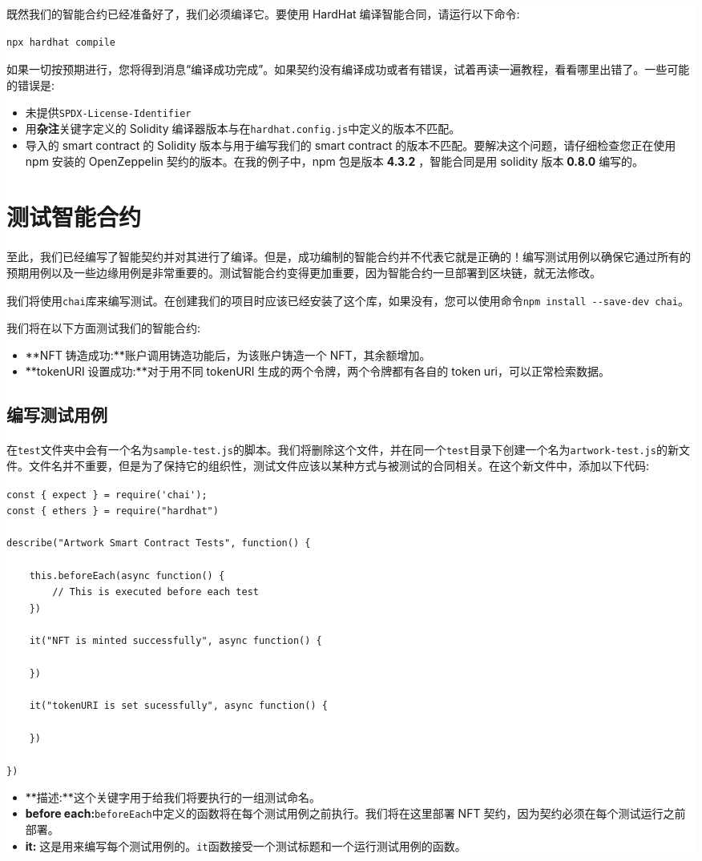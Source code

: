 既然我们的智能合约已经准备好了，我们必须编译它。要使用 HardHat 编译智能合同，请运行以下命令:

```
npx hardhat compile 
```

如果一切按预期进行，您将得到消息“编译成功完成”。如果契约没有编译成功或者有错误，试着再读一遍教程，看看哪里出错了。一些可能的错误是:

*   未提供`SPDX-License-Identifier`
*   用**杂注**关键字定义的 Solidity 编译器版本与在`hardhat.config.js`中定义的版本不匹配。
*   导入的 smart contract 的 Solidity 版本与用于编写我们的 smart contract 的版本不匹配。要解决这个问题，请仔细检查您正在使用 npm 安装的 OpenZeppelin 契约的版本。在我的例子中，npm 包是版本 **4.3.2** ，智能合同是用 solidity 版本 **0.8.0** 编写的。

# 测试智能合约

至此，我们已经编写了智能契约并对其进行了编译。但是，成功编制的智能合约并不代表它就是正确的！编写测试用例以确保它通过所有的预期用例以及一些边缘用例是非常重要的。测试智能合约变得更加重要，因为智能合约一旦部署到区块链，就无法修改。

我们将使用`chai`库来编写测试。在创建我们的项目时应该已经安装了这个库，如果没有，您可以使用命令`npm install --save-dev chai`。

我们将在以下方面测试我们的智能合约:

*   **NFT 铸造成功:**账户调用铸造功能后，为该账户铸造一个 NFT，其余额增加。
*   **tokenURI 设置成功:**对于用不同 tokenURI 生成的两个令牌，两个令牌都有各自的 token uri，可以正常检索数据。

## 编写测试用例

在`test`文件夹中会有一个名为`sample-test.js`的脚本。我们将删除这个文件，并在同一个`test`目录下创建一个名为`artwork-test.js`的新文件。文件名并不重要，但是为了保持它的组织性，测试文件应该以某种方式与被测试的合同相关。在这个新文件中，添加以下代码:

```
const { expect } = require('chai');
const { ethers } = require("hardhat")

describe("Artwork Smart Contract Tests", function() {

    this.beforeEach(async function() {
        // This is executed before each test
    })

    it("NFT is minted successfully", async function() {

    })

    it("tokenURI is set sucessfully", async function() {

    })

})
```

*   **描述:**这个关键字用于给我们将要执行的一组测试命名。
*   **before each:**`beforeEach`中定义的函数将在每个测试用例之前执行。我们将在这里部署 NFT 契约，因为契约必须在每个测试运行之前部署。
*   **it:** 这是用来编写每个测试用例的。`it`函数接受一个测试标题和一个运行测试用例的函数。
